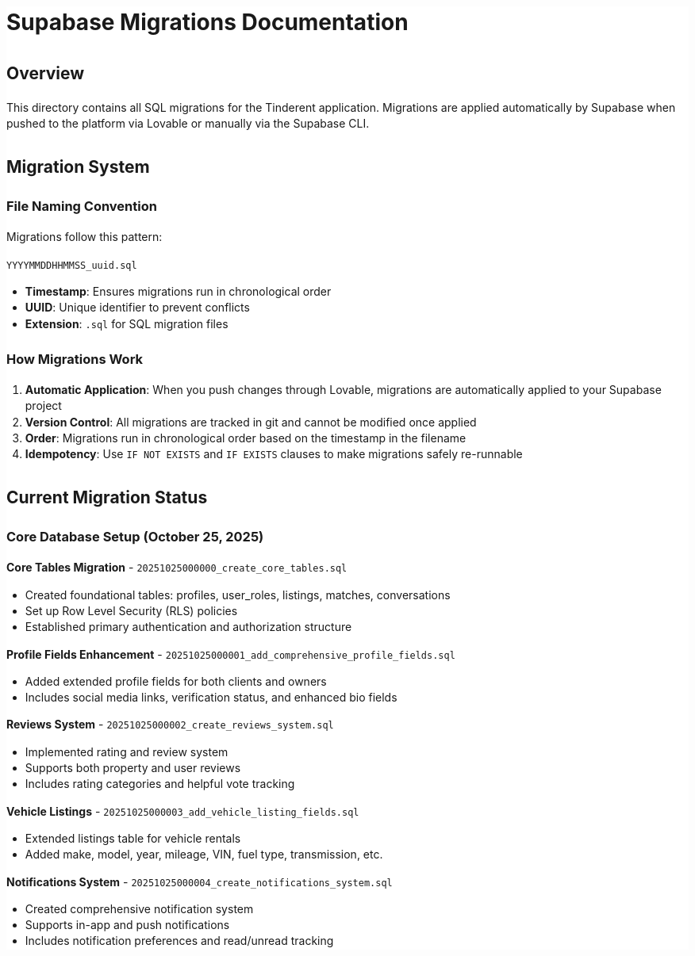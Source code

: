 # Supabase Migrations Documentation

## Overview

This directory contains all SQL migrations for the Tinderent application. Migrations are applied automatically by Supabase when pushed to the platform via Lovable or manually via the Supabase CLI.

## Migration System

### File Naming Convention
Migrations follow this pattern:
```
YYYYMMDDHHMMSS_uuid.sql
```
- **Timestamp**: Ensures migrations run in chronological order
- **UUID**: Unique identifier to prevent conflicts
- **Extension**: `.sql` for SQL migration files

### How Migrations Work

1. **Automatic Application**: When you push changes through Lovable, migrations are automatically applied to your Supabase project
2. **Version Control**: All migrations are tracked in git and cannot be modified once applied
3. **Order**: Migrations run in chronological order based on the timestamp in the filename
4. **Idempotency**: Use `IF NOT EXISTS` and `IF EXISTS` clauses to make migrations safely re-runnable

## Current Migration Status

### Core Database Setup (October 25, 2025)

**Core Tables Migration** - `20251025000000_create_core_tables.sql`
- Created foundational tables: profiles, user_roles, listings, matches, conversations
- Set up Row Level Security (RLS) policies
- Established primary authentication and authorization structure

**Profile Fields Enhancement** - `20251025000001_add_comprehensive_profile_fields.sql`
- Added extended profile fields for both clients and owners
- Includes social media links, verification status, and enhanced bio fields

**Reviews System** - `20251025000002_create_reviews_system.sql`
- Implemented rating and review system
- Supports both property and user reviews
- Includes rating categories and helpful vote tracking

**Vehicle Listings** - `20251025000003_add_vehicle_listing_fields.sql`
- Extended listings table for vehicle rentals
- Added make, model, year, mileage, VIN, fuel type, transmission, etc.

**Notifications System** - `20251025000004_create_notifications_system.sql`
- Created comprehensive notification system
- Supports in-app and push notifications
- Includes notification preferences and read/unread tracking
